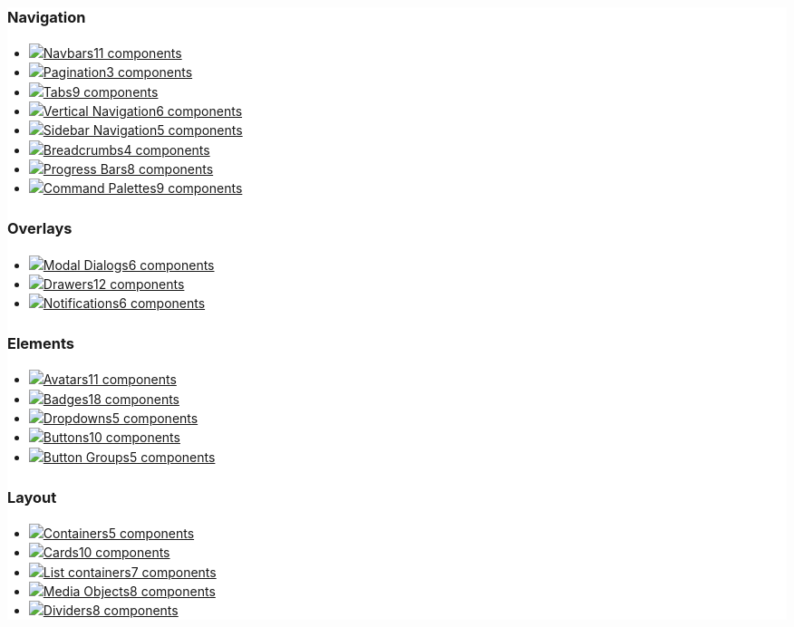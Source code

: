 
### Navigation
  * [![](https://tailwindcss.com/plus-assets/img/ui-blocks/application-ui/navbars.png)Navbars11 components](https://tailwindcss.com/plus/ui-blocks/application-ui/navigation/navbars)
  * [![](https://tailwindcss.com/plus-assets/img/ui-blocks/application-ui/pagination.png)Pagination3 components](https://tailwindcss.com/plus/ui-blocks/application-ui/navigation/pagination)
  * [![](https://tailwindcss.com/plus-assets/img/ui-blocks/application-ui/tabs.png)Tabs9 components](https://tailwindcss.com/plus/ui-blocks/application-ui/navigation/tabs)
  * [![](https://tailwindcss.com/plus-assets/img/ui-blocks/application-ui/vertical-navigation.png)Vertical Navigation6 components](https://tailwindcss.com/plus/ui-blocks/application-ui/navigation/vertical-navigation)
  * [![](https://tailwindcss.com/plus-assets/img/ui-blocks/application-ui/sidebar-navigation.png)Sidebar Navigation5 components](https://tailwindcss.com/plus/ui-blocks/application-ui/navigation/sidebar-navigation)
  * [![](https://tailwindcss.com/plus-assets/img/ui-blocks/application-ui/breadcrumbs.png)Breadcrumbs4 components](https://tailwindcss.com/plus/ui-blocks/application-ui/navigation/breadcrumbs)
  * [![](https://tailwindcss.com/plus-assets/img/ui-blocks/application-ui/progress-bars.png)Progress Bars8 components](https://tailwindcss.com/plus/ui-blocks/application-ui/navigation/progress-bars)
  * [![](https://tailwindcss.com/plus-assets/img/ui-blocks/application-ui/command-palettes.png)Command Palettes9 components](https://tailwindcss.com/plus/ui-blocks/application-ui/navigation/command-palettes)


### Overlays
  * [![](https://tailwindcss.com/plus-assets/img/ui-blocks/application-ui/modal-dialogs.png)Modal Dialogs6 components](https://tailwindcss.com/plus/ui-blocks/application-ui/overlays/modal-dialogs)
  * [![](https://tailwindcss.com/plus-assets/img/ui-blocks/application-ui/drawers.png)Drawers12 components](https://tailwindcss.com/plus/ui-blocks/application-ui/overlays/drawers)
  * [![](https://tailwindcss.com/plus-assets/img/ui-blocks/application-ui/notifications.png)Notifications6 components](https://tailwindcss.com/plus/ui-blocks/application-ui/overlays/notifications)


### Elements
  * [![](https://tailwindcss.com/plus-assets/img/ui-blocks/application-ui/avatars.png)Avatars11 components](https://tailwindcss.com/plus/ui-blocks/application-ui/elements/avatars)
  * [![](https://tailwindcss.com/plus-assets/img/ui-blocks/application-ui/badges.png)Badges18 components](https://tailwindcss.com/plus/ui-blocks/application-ui/elements/badges)
  * [![](https://tailwindcss.com/plus-assets/img/ui-blocks/application-ui/dropdowns.png)Dropdowns5 components](https://tailwindcss.com/plus/ui-blocks/application-ui/elements/dropdowns)
  * [![](https://tailwindcss.com/plus-assets/img/ui-blocks/application-ui/buttons.png)Buttons10 components](https://tailwindcss.com/plus/ui-blocks/application-ui/elements/buttons)
  * [![](https://tailwindcss.com/plus-assets/img/ui-blocks/application-ui/button-groups.png)Button Groups5 components](https://tailwindcss.com/plus/ui-blocks/application-ui/elements/button-groups)


### Layout
  * [![](https://tailwindcss.com/plus-assets/img/ui-blocks/application-ui/containers.png)Containers5 components](https://tailwindcss.com/plus/ui-blocks/application-ui/layout/containers)
  * [![](https://tailwindcss.com/plus-assets/img/ui-blocks/application-ui/cards.png)Cards10 components](https://tailwindcss.com/plus/ui-blocks/application-ui/layout/cards)
  * [![](https://tailwindcss.com/plus-assets/img/ui-blocks/application-ui/list-containers.png)List containers7 components](https://tailwindcss.com/plus/ui-blocks/application-ui/layout/list-containers)
  * [![](https://tailwindcss.com/plus-assets/img/ui-blocks/application-ui/media-objects.png)Media Objects8 components](https://tailwindcss.com/plus/ui-blocks/application-ui/layout/media-objects)
  * [![](https://tailwindcss.com/plus-assets/img/ui-blocks/application-ui/dividers.png)Dividers8 components](https://tailwindcss.com/plus/ui-blocks/application-ui/layout/dividers)

